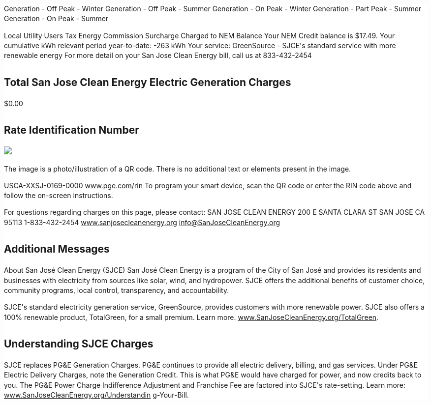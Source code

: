 Generation - Off Peak - Winter
Generation - Off Peak - Summer
Generation - On Peak - Winter
Generation - Part Peak - Summer
Generation - On Peak - Summer

Local Utility Users Tax
Energy Commission Surcharge
Charged to NEM Balance
Your NEM Credit balance is $\$ 17.49$.
Your cumulative kWh relevant period year-to-date: -263 kWh
Your service: GreenSource - SJCE's standard service with more renewable energy
For more detail on your San Jose Clean Energy bill, call us at 833-432-2454

## Total San Jose Clean Energy Electric Generation Charges

\$0.00

## Rate Identification Number

![](images/img-6.jpeg)

The image is a photo/illustration of a QR code. There is no additional text or elements present in the image.

USCA-XXSJ-0169-0000
www.pge.com/rin
To program your smart device, scan the QR code or enter the RIN code above and follow the on-screen instructions.

For questions regarding charges on this page, please contact:
SAN JOSE CLEAN ENERGY
200 E SANTA CLARA ST
SAN JOSE CA 95113
1-833-432-2454
www.sanjosecleanenergy.org
info@SanJoseCleanEnergy.org

## Additional Messages

About San José Clean Energy (SJCE)
San José Clean Energy is a program of the City of San José and provides its residents and businesses with electricity from sources like solar, wind, and hydropower. SJCE offers the additional benefits of customer choice, community programs, local control, transparency, and accountability.

SJCE's standard electricity generation service, GreenSource, provides customers with more renewable power. SJCE also offers a 100\% renewable product, TotalGreen, for a small premium. Learn more.
www.SanJoseCleanEnergy.org/TotalGreen.

## Understanding SJCE Charges

SJCE replaces PG\&E Generation Charges. PG\&E continues to provide all electric delivery, billing, and gas services. Under PG\&E Electric Delivery Charges, note the Generation Credit. This is what PG\&E would have charged for power, and now credits back to you. The PG\&E Power Charge Indifference Adjustment and Franchise Fee are factored into SJCE's rate-setting. Learn more:
www.SanJoseCleanEnergy.org/Understandin g-Your-Bill.
